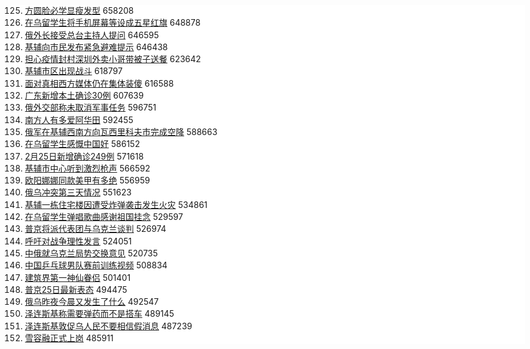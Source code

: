 125. [方圆脸必学显瘦发型](https://s.weibo.com//weibo?q=%E6%96%B9%E5%9C%86%E8%84%B8%E5%BF%85%E5%AD%A6%E6%98%BE%E7%98%A6%E5%8F%91%E5%9E%8B&Refer=top) 658208
126. [在乌留学生将手机屏幕等设成五星红旗](https://s.weibo.com//weibo?q=%23%E5%9C%A8%E4%B9%8C%E7%95%99%E5%AD%A6%E7%94%9F%E5%B0%86%E6%89%8B%E6%9C%BA%E5%B1%8F%E5%B9%95%E7%AD%89%E8%AE%BE%E6%88%90%E4%BA%94%E6%98%9F%E7%BA%A2%E6%97%97%23&Refer=top) 648878
127. [俄外长接受总台主持人提问](https://s.weibo.com//weibo?q=%23%E4%BF%84%E5%A4%96%E9%95%BF%E6%8E%A5%E5%8F%97%E6%80%BB%E5%8F%B0%E4%B8%BB%E6%8C%81%E4%BA%BA%E6%8F%90%E9%97%AE%23&Refer=top) 646595
128. [基辅向市民发布紧急避难提示](https://s.weibo.com//weibo?q=%23%E5%9F%BA%E8%BE%85%E5%90%91%E5%B8%82%E6%B0%91%E5%8F%91%E5%B8%83%E7%B4%A7%E6%80%A5%E9%81%BF%E9%9A%BE%E6%8F%90%E7%A4%BA%23&Refer=top) 646438
129. [担心疫情封村深圳外卖小哥带被子送餐](https://s.weibo.com//weibo?q=%23%E6%8B%85%E5%BF%83%E7%96%AB%E6%83%85%E5%B0%81%E6%9D%91%E6%B7%B1%E5%9C%B3%E5%A4%96%E5%8D%96%E5%B0%8F%E5%93%A5%E5%B8%A6%E8%A2%AB%E5%AD%90%E9%80%81%E9%A4%90%23&Refer=top) 623642
130. [基辅市区出现战斗](https://s.weibo.com//weibo?q=%23%E5%9F%BA%E8%BE%85%E5%B8%82%E5%8C%BA%E5%87%BA%E7%8E%B0%E6%88%98%E6%96%97%23&Refer=top) 618797
131. [面对真相西方媒体仍在集体装傻](https://s.weibo.com//weibo?q=%23%E9%9D%A2%E5%AF%B9%E7%9C%9F%E7%9B%B8%E8%A5%BF%E6%96%B9%E5%AA%92%E4%BD%93%E4%BB%8D%E5%9C%A8%E9%9B%86%E4%BD%93%E8%A3%85%E5%82%BB%23&Refer=top) 616588
132. [广东新增本土确诊30例](https://s.weibo.com//weibo?q=%23%E5%B9%BF%E4%B8%9C%E6%96%B0%E5%A2%9E%E6%9C%AC%E5%9C%9F%E7%A1%AE%E8%AF%8A30%E4%BE%8B%23&Refer=top) 607639
133. [俄外交部称未取消军事任务](https://s.weibo.com//weibo?q=%23%E4%BF%84%E5%A4%96%E4%BA%A4%E9%83%A8%E7%A7%B0%E6%9C%AA%E5%8F%96%E6%B6%88%E5%86%9B%E4%BA%8B%E4%BB%BB%E5%8A%A1%23&Refer=top) 596751
134. [南方人有多爱阿华田](https://s.weibo.com//weibo?q=%23%E5%8D%97%E6%96%B9%E4%BA%BA%E6%9C%89%E5%A4%9A%E7%88%B1%E9%98%BF%E5%8D%8E%E7%94%B0%23&Refer=top) 592455
135. [俄军在基辅西南方向瓦西里科夫市完成空降](https://s.weibo.com//weibo?q=%23%E4%BF%84%E5%86%9B%E5%9C%A8%E5%9F%BA%E8%BE%85%E8%A5%BF%E5%8D%97%E6%96%B9%E5%90%91%E7%93%A6%E8%A5%BF%E9%87%8C%E7%A7%91%E5%A4%AB%E5%B8%82%E5%AE%8C%E6%88%90%E7%A9%BA%E9%99%8D%23&Refer=top) 588663
136. [在乌留学生感慨中国好](https://s.weibo.com//weibo?q=%23%E5%9C%A8%E4%B9%8C%E7%95%99%E5%AD%A6%E7%94%9F%E6%84%9F%E6%85%A8%E4%B8%AD%E5%9B%BD%E5%A5%BD%23&Refer=top) 586152
137. [2月25日新增确诊249例](https://s.weibo.com//weibo?q=%232%E6%9C%8825%E6%97%A5%E6%96%B0%E5%A2%9E%E7%A1%AE%E8%AF%8A249%E4%BE%8B%23&Refer=top) 571618
138. [基辅市中心听到激烈枪声](https://s.weibo.com//weibo?q=%23%E5%9F%BA%E8%BE%85%E5%B8%82%E4%B8%AD%E5%BF%83%E5%90%AC%E5%88%B0%E6%BF%80%E7%83%88%E6%9E%AA%E5%A3%B0%23&Refer=top) 566592
139. [欧阳娜娜同款美甲有多绝](https://s.weibo.com//weibo?q=%23%E6%AC%A7%E9%98%B3%E5%A8%9C%E5%A8%9C%E5%90%8C%E6%AC%BE%E7%BE%8E%E7%94%B2%E6%9C%89%E5%A4%9A%E7%BB%9D%23&Refer=top) 556959
140. [俄乌冲突第三天情况](https://s.weibo.com//weibo?q=%23%E4%BF%84%E4%B9%8C%E5%86%B2%E7%AA%81%E7%AC%AC%E4%B8%89%E5%A4%A9%E6%83%85%E5%86%B5%23&Refer=top) 551623
141. [基辅一栋住宅楼因遭受炸弹袭击发生火灾](https://s.weibo.com//weibo?q=%23%E5%9F%BA%E8%BE%85%E4%B8%80%E6%A0%8B%E4%BD%8F%E5%AE%85%E6%A5%BC%E5%9B%A0%E9%81%AD%E5%8F%97%E7%82%B8%E5%BC%B9%E8%A2%AD%E5%87%BB%E5%8F%91%E7%94%9F%E7%81%AB%E7%81%BE%23&Refer=top) 534861
142. [在乌留学生弹唱歌曲感谢祖国挂念](https://s.weibo.com//weibo?q=%23%E5%9C%A8%E4%B9%8C%E7%95%99%E5%AD%A6%E7%94%9F%E5%BC%B9%E5%94%B1%E6%AD%8C%E6%9B%B2%E6%84%9F%E8%B0%A2%E7%A5%96%E5%9B%BD%E6%8C%82%E5%BF%B5%23&Refer=top) 529597
143. [普京将派代表团与乌克兰谈判](https://s.weibo.com//weibo?q=%23%E6%99%AE%E4%BA%AC%E5%B0%86%E6%B4%BE%E4%BB%A3%E8%A1%A8%E5%9B%A2%E4%B8%8E%E4%B9%8C%E5%85%8B%E5%85%B0%E8%B0%88%E5%88%A4%23&Refer=top) 526974
144. [呼吁对战争理性发言](https://s.weibo.com//weibo?q=%23%E5%91%BC%E5%90%81%E5%AF%B9%E6%88%98%E4%BA%89%E7%90%86%E6%80%A7%E5%8F%91%E8%A8%80%23&Refer=top) 524051
145. [中俄就乌克兰局势交换意见](https://s.weibo.com//weibo?q=%23%E4%B8%AD%E4%BF%84%E5%B0%B1%E4%B9%8C%E5%85%8B%E5%85%B0%E5%B1%80%E5%8A%BF%E4%BA%A4%E6%8D%A2%E6%84%8F%E8%A7%81%23&Refer=top) 520735
146. [中国乒乓球男队赛前训练视频](https://s.weibo.com//weibo?q=%23%E4%B8%AD%E5%9B%BD%E4%B9%92%E4%B9%93%E7%90%83%E7%94%B7%E9%98%9F%E8%B5%9B%E5%89%8D%E8%AE%AD%E7%BB%83%E8%A7%86%E9%A2%91%23&Refer=top) 508834
147. [建筑界第一神仙眷侣](https://s.weibo.com//weibo?q=%23%E5%BB%BA%E7%AD%91%E7%95%8C%E7%AC%AC%E4%B8%80%E7%A5%9E%E4%BB%99%E7%9C%B7%E4%BE%A3%23&Refer=top) 501401
148. [普京25日最新表态](https://s.weibo.com//weibo?q=%23%E6%99%AE%E4%BA%AC25%E6%97%A5%E6%9C%80%E6%96%B0%E8%A1%A8%E6%80%81%23&Refer=top) 494475
149. [俄乌昨夜今晨又发生了什么](https://s.weibo.com//weibo?q=%23%E4%BF%84%E4%B9%8C%E6%98%A8%E5%A4%9C%E4%BB%8A%E6%99%A8%E5%8F%88%E5%8F%91%E7%94%9F%E4%BA%86%E4%BB%80%E4%B9%88%23&Refer=top) 492547
150. [泽连斯基称需要弹药而不是搭车](https://s.weibo.com//weibo?q=%23%E6%B3%BD%E8%BF%9E%E6%96%AF%E5%9F%BA%E7%A7%B0%E9%9C%80%E8%A6%81%E5%BC%B9%E8%8D%AF%E8%80%8C%E4%B8%8D%E6%98%AF%E6%90%AD%E8%BD%A6%23&Refer=top) 489145
151. [泽连斯基敦促乌人民不要相信假消息](https://s.weibo.com//weibo?q=%23%E6%B3%BD%E8%BF%9E%E6%96%AF%E5%9F%BA%E6%95%A6%E4%BF%83%E4%B9%8C%E4%BA%BA%E6%B0%91%E4%B8%8D%E8%A6%81%E7%9B%B8%E4%BF%A1%E5%81%87%E6%B6%88%E6%81%AF%23&Refer=top) 487239
152. [雪容融正式上岗](https://s.weibo.com//weibo?q=%23%E9%9B%AA%E5%AE%B9%E8%9E%8D%E6%AD%A3%E5%BC%8F%E4%B8%8A%E5%B2%97%23&Refer=top) 485911